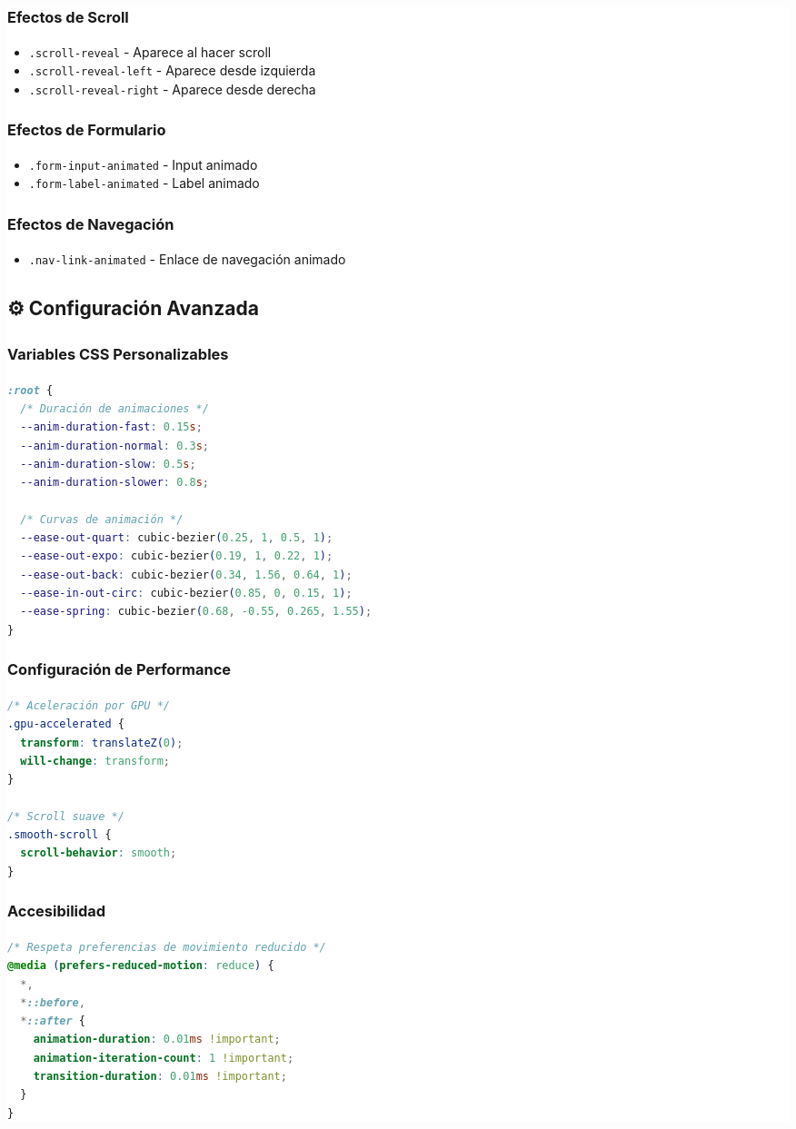 ### **Efectos de Scroll**
- `.scroll-reveal` - Aparece al hacer scroll
- `.scroll-reveal-left` - Aparece desde izquierda
- `.scroll-reveal-right` - Aparece desde derecha

### **Efectos de Formulario**
- `.form-input-animated` - Input animado
- `.form-label-animated` - Label animado

### **Efectos de Navegación**
- `.nav-link-animated` - Enlace de navegación animado

## ⚙️ Configuración Avanzada

### **Variables CSS Personalizables**

```css
:root {
  /* Duración de animaciones */
  --anim-duration-fast: 0.15s;
  --anim-duration-normal: 0.3s;
  --anim-duration-slow: 0.5s;
  --anim-duration-slower: 0.8s;
  
  /* Curvas de animación */
  --ease-out-quart: cubic-bezier(0.25, 1, 0.5, 1);
  --ease-out-expo: cubic-bezier(0.19, 1, 0.22, 1);
  --ease-out-back: cubic-bezier(0.34, 1.56, 0.64, 1);
  --ease-in-out-circ: cubic-bezier(0.85, 0, 0.15, 1);
  --ease-spring: cubic-bezier(0.68, -0.55, 0.265, 1.55);
}
```

### **Configuración de Performance**

```css
/* Aceleración por GPU */
.gpu-accelerated {
  transform: translateZ(0);
  will-change: transform;
}

/* Scroll suave */
.smooth-scroll {
  scroll-behavior: smooth;
}
```

### **Accesibilidad**

```css
/* Respeta preferencias de movimiento reducido */
@media (prefers-reduced-motion: reduce) {
  *,
  *::before,
  *::after {
    animation-duration: 0.01ms !important;
    animation-iteration-count: 1 !important;
    transition-duration: 0.01ms !important;
  }
}
```
